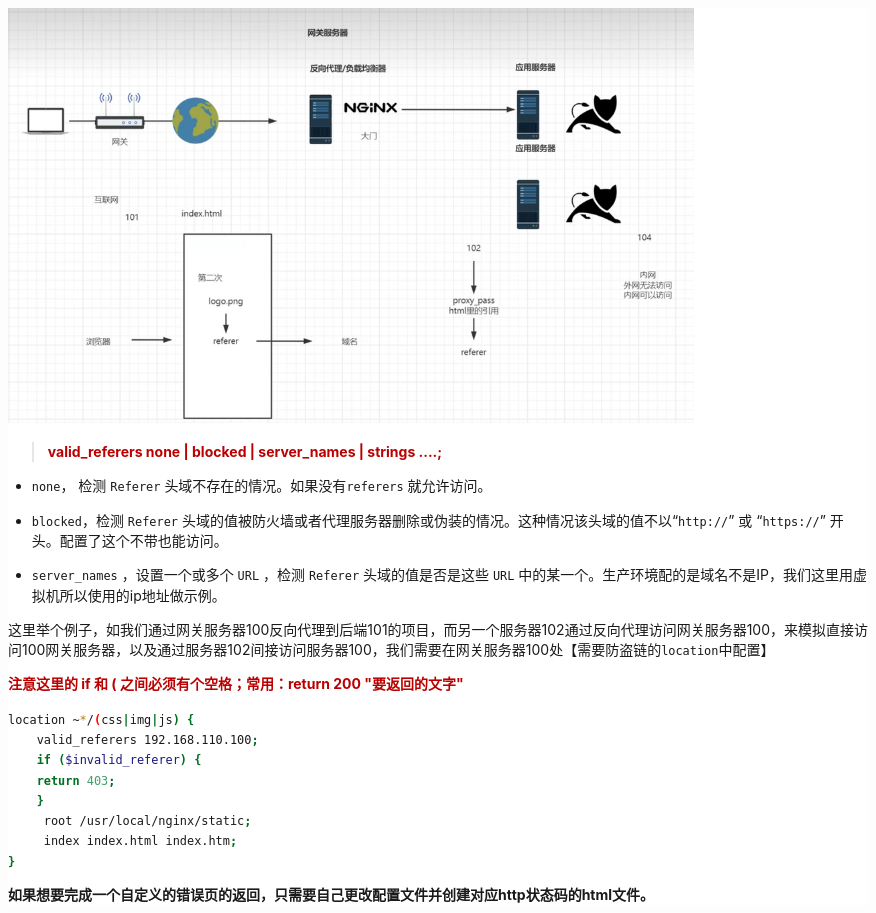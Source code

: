 <img src="./1.Nginx 基础篇.assets/15 防盗链.png" alt="15 防盗链.png" style="zoom:67%;" />

> **<font color="bb000">valid_referers none | blocked | server_names | strings ....;</font>**

- `none`， 检测 `Referer` 头域不存在的情况。如果没有`referers` 就允许访问。

- `blocked`，检测 `Referer` 头域的值被防火墙或者代理服务器删除或伪装的情况。这种情况该头域的值不以“`http://`” 或 “`https://`” 开头。配置了这个不带也能访问。

- `server_names` ，设置一个或多个 `URL` ，检测 `Referer` 头域的值是否是这些 `URL` 中的某一个。生产环境配的是域名不是IP，我们这里用虚拟机所以使用的ip地址做示例。

这里举个例子，如我们通过网关服务器100反向代理到后端101的项目，而另一个服务器102通过反向代理访问网关服务器100，来模拟直接访问100网关服务器，以及通过服务器102间接访问服务器100，我们需要在网关服务器100处【需要防盗链的`location`中配置】

**<font color="bb000">注意这里的 if 和 ( 之间必须有个空格；常用：return 200 "要返回的文字"</font>**

```sh
location ~*/(css|img|js) {
	valid_referers 192.168.110.100;
    if ($invalid_referer) {
    return 403;
	}
	 root /usr/local/nginx/static;
     index index.html index.htm;
}
```

**如果想要完成一个自定义的错误页的返回，只需要自己更改配置文件并创建对应http状态码的html文件。** 
